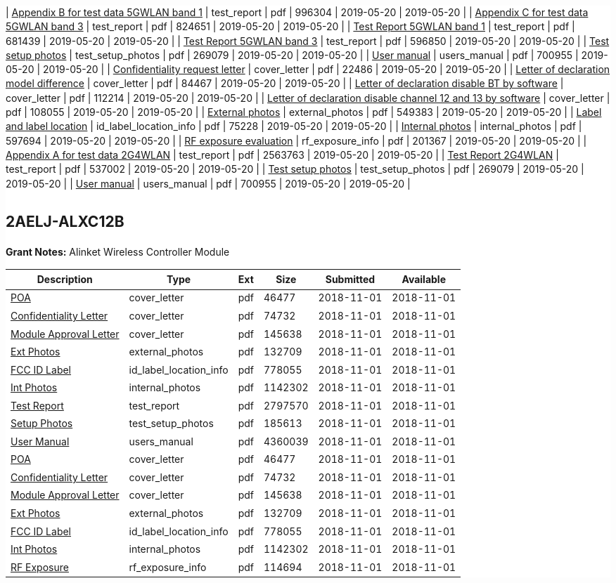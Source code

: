 | [Appendix B  for test data 5GWLAN band 1](2AELJ-ALXBXX/eadf5899eab76f42e6b841fa27f4ca6c/4282785.pdf) | test_report | pdf | 996304 | 2019-05-20 | 2019-05-20 |
| [Appendix C  for test data 5GWLAN band 3](2AELJ-ALXBXX/eadf5899eab76f42e6b841fa27f4ca6c/4282786.pdf) | test_report | pdf | 824651 | 2019-05-20 | 2019-05-20 |
| [Test Report 5GWLAN band 1](2AELJ-ALXBXX/eadf5899eab76f42e6b841fa27f4ca6c/4282799.pdf) | test_report | pdf | 681439 | 2019-05-20 | 2019-05-20 |
| [Test Report 5GWLAN band 3](2AELJ-ALXBXX/eadf5899eab76f42e6b841fa27f4ca6c/4282800.pdf) | test_report | pdf | 596850 | 2019-05-20 | 2019-05-20 |
| [Test setup photos](2AELJ-ALXBXX/eadf5899eab76f42e6b841fa27f4ca6c/4282783.pdf) | test_setup_photos | pdf | 269079 | 2019-05-20 | 2019-05-20 |
| [User manual](2AELJ-ALXBXX/eadf5899eab76f42e6b841fa27f4ca6c/4282784.pdf) | users_manual | pdf | 700955 | 2019-05-20 | 2019-05-20 |
| [Confidentiality request letter](2AELJ-ALXBXX/619cac084c446cb861d8ea22f8d48d1f/4282772.pdf) | cover_letter | pdf | 22486 | 2019-05-20 | 2019-05-20 |
| [Letter of declaration model difference](2AELJ-ALXBXX/619cac084c446cb861d8ea22f8d48d1f/4282778.pdf) | cover_letter | pdf | 84467 | 2019-05-20 | 2019-05-20 |
| [Letter of declaration disable BT by software](2AELJ-ALXBXX/619cac084c446cb861d8ea22f8d48d1f/4282776.pdf) | cover_letter | pdf | 112214 | 2019-05-20 | 2019-05-20 |
| [Letter of declaration disable channel 12 and 13 by software](2AELJ-ALXBXX/619cac084c446cb861d8ea22f8d48d1f/4282777.pdf) | cover_letter | pdf | 108055 | 2019-05-20 | 2019-05-20 |
| [External photos](2AELJ-ALXBXX/619cac084c446cb861d8ea22f8d48d1f/4282773.pdf) | external_photos | pdf | 549383 | 2019-05-20 | 2019-05-20 |
| [Label and label location](2AELJ-ALXBXX/619cac084c446cb861d8ea22f8d48d1f/4282775.pdf) | id_label_location_info | pdf | 75228 | 2019-05-20 | 2019-05-20 |
| [Internal photos](2AELJ-ALXBXX/619cac084c446cb861d8ea22f8d48d1f/4282774.pdf) | internal_photos | pdf | 597694 | 2019-05-20 | 2019-05-20 |
| [RF exposure evaluation](2AELJ-ALXBXX/619cac084c446cb861d8ea22f8d48d1f/4282780.pdf) | rf_exposure_info | pdf | 201367 | 2019-05-20 | 2019-05-20 |
| [Appendix A for test data 2G4WLAN](2AELJ-ALXBXX/619cac084c446cb861d8ea22f8d48d1f/4282770.pdf) | test_report | pdf | 2563763 | 2019-05-20 | 2019-05-20 |
| [Test Report 2G4WLAN](2AELJ-ALXBXX/619cac084c446cb861d8ea22f8d48d1f/4282782.pdf) | test_report | pdf | 537002 | 2019-05-20 | 2019-05-20 |
| [Test setup photos](2AELJ-ALXBXX/619cac084c446cb861d8ea22f8d48d1f/4282783.pdf) | test_setup_photos | pdf | 269079 | 2019-05-20 | 2019-05-20 |
| [User manual](2AELJ-ALXBXX/619cac084c446cb861d8ea22f8d48d1f/4282784.pdf) | users_manual | pdf | 700955 | 2019-05-20 | 2019-05-20 |
## 2AELJ-ALXC12B
**Grant Notes:** Alinket Wireless Controller Module

| Description | Type | Ext | Size | Submitted | Available |
| ----------- | ---- | --- | ---- | --------- | --------- |
| [POA](2AELJ-ALXC12B/6fe34243d067517ab09f27add4195b9f/4056445.pdf) | cover_letter | pdf | 46477 | 2018-11-01 | 2018-11-01 |
| [Confidentiality Letter](2AELJ-ALXC12B/6fe34243d067517ab09f27add4195b9f/4056446.pdf) | cover_letter | pdf | 74732 | 2018-11-01 | 2018-11-01 |
| [Module Approval Letter](2AELJ-ALXC12B/6fe34243d067517ab09f27add4195b9f/4056447.pdf) | cover_letter | pdf | 145638 | 2018-11-01 | 2018-11-01 |
| [Ext Photos](2AELJ-ALXC12B/6fe34243d067517ab09f27add4195b9f/4056449.pdf) | external_photos | pdf | 132709 | 2018-11-01 | 2018-11-01 |
| [FCC ID Label](2AELJ-ALXC12B/6fe34243d067517ab09f27add4195b9f/4056450.pdf) | id_label_location_info | pdf | 778055 | 2018-11-01 | 2018-11-01 |
| [Int Photos](2AELJ-ALXC12B/6fe34243d067517ab09f27add4195b9f/4056451.pdf) | internal_photos | pdf | 1142302 | 2018-11-01 | 2018-11-01 |
| [Test Report](2AELJ-ALXC12B/6fe34243d067517ab09f27add4195b9f/4056454.pdf) | test_report | pdf | 2797570 | 2018-11-01 | 2018-11-01 |
| [Setup Photos](2AELJ-ALXC12B/6fe34243d067517ab09f27add4195b9f/4056455.pdf) | test_setup_photos | pdf | 185613 | 2018-11-01 | 2018-11-01 |
| [User Manual](2AELJ-ALXC12B/6fe34243d067517ab09f27add4195b9f/4056456.pdf) | users_manual | pdf | 4360039 | 2018-11-01 | 2018-11-01 |
| [POA](2AELJ-ALXC12B/d460f782706ebf382fbb33fdc6e8621e/4056445.pdf) | cover_letter | pdf | 46477 | 2018-11-01 | 2018-11-01 |
| [Confidentiality Letter](2AELJ-ALXC12B/d460f782706ebf382fbb33fdc6e8621e/4056446.pdf) | cover_letter | pdf | 74732 | 2018-11-01 | 2018-11-01 |
| [Module Approval Letter](2AELJ-ALXC12B/d460f782706ebf382fbb33fdc6e8621e/4056447.pdf) | cover_letter | pdf | 145638 | 2018-11-01 | 2018-11-01 |
| [Ext Photos](2AELJ-ALXC12B/d460f782706ebf382fbb33fdc6e8621e/4056449.pdf) | external_photos | pdf | 132709 | 2018-11-01 | 2018-11-01 |
| [FCC ID Label](2AELJ-ALXC12B/d460f782706ebf382fbb33fdc6e8621e/4056450.pdf) | id_label_location_info | pdf | 778055 | 2018-11-01 | 2018-11-01 |
| [Int Photos](2AELJ-ALXC12B/d460f782706ebf382fbb33fdc6e8621e/4056451.pdf) | internal_photos | pdf | 1142302 | 2018-11-01 | 2018-11-01 |
| [RF Exposure](2AELJ-ALXC12B/d460f782706ebf382fbb33fdc6e8621e/4056481.pdf) | rf_exposure_info | pdf | 114694 | 2018-11-01 | 2018-11-01 |